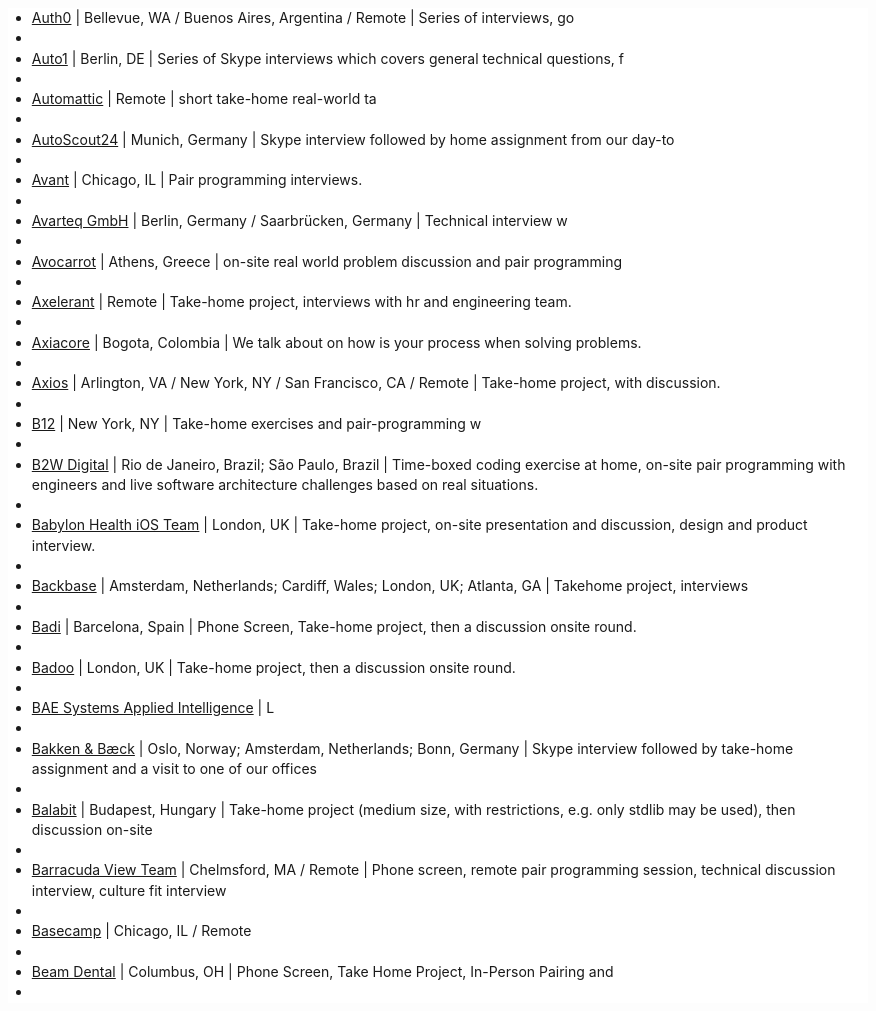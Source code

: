 -   [Auth0](https://auth0.com/blog/how-we-hire-engineers) | Bellevue, WA / Buenos Aires, Argentina / Remote | Series of interviews, go
-
-   [Auto1](https://www.auto1-group.com/jobs) | Berlin, DE | Series of Skype interviews which covers general technical questions, f
-
-   [Automattic](https://automattic.com/work-with-us) | Remote | short take-home real-world ta
-
-   [AutoScout24](https://github.com/AutoScout24/hiring) | Munich, Germany | Skype interview followed by home assignment from our day-to
-
-   [Avant](https://avant.com/jobs) | Chicago, IL | Pair programming interviews.
-
-   [Avarteq GmbH](https://www.avarteq.com/career) | Berlin, Germany / Saarbrücken, Germany | Technical interview w
-
-   [Avocarrot](https://www.avocarrot.com/company) | Athens, Greece | on-site real world problem discussion and pair programming
-
-   [Axelerant](https://www.axelerant.com/careers) | Remote | Take-home project, interviews with hr and engineering team.
-
-   [Axiacore](https://axiacore.com/) | Bogota, Colombia | We talk about on how is your process when solving problems.
-
-   [Axios](https://www.axios.com/about#jobs) | Arlington, VA / New York, NY / San Francisco, CA / Remote | Take-home project, with discussion.
-
-   [B12](https://boards.greenhouse.io/b12#.WMlLfRIrJTa) | New York, NY | Take-home exercises and pair-programming w
-
-   [B2W Digital](http://somos.b2wdigital.com/bit) | Rio de Janeiro, Brazil; São Paulo, Brazil | Time-boxed coding exercise at home, on-site pair programming with engineers and live software architecture challenges based on real situations.
-
-   [Babylon Health iOS Team](https://github.com/Babylonpartners/iOS-Interview-Demo) | London, UK | Take-home project, on-site presentation and discussion, design and product interview.
-
-   [Backbase](http://careers.backbase.com/) | Amsterdam, Netherlands; Cardiff, Wales; London, UK; Atlanta, GA | Takehome project, interviews
-
-   [Badi](https://jobs.badi.com/) | Barcelona, Spain | Phone Screen, Take-home project, then a discussion onsite round.
-
-   [Badoo](https://team.badoo.com/jobs) | London, UK | Take-home project, then a discussion onsite round.
-
-   [BAE Systems Applied Intelligence](https://career012.successfactors.eu/sfcareer/jobreqcareer?jobId=46145&company=BAE) | L
-
-   [Bakken & Bæck](https://bakkenbaeck.com/jobs) | Oslo, Norway; Amsterdam, Netherlands; Bonn, Germany | Skype interview followed by take-home assignment and a visit to one of our offices
-
-   [Balabit](https://career.balabit.com/) | Budapest, Hungary | Take-home project (medium size, with restrictions, e.g. only stdlib may be used), then discussion on-site
-
-   [Barracuda View Team](https://www.barracuda.com/company/careers) | Chelmsford, MA / Remote | Phone screen, remote pair programming session, technical discussion interview, culture fit interview
-
-   [Basecamp](https://basecamp.com/about/jobs) | Chicago, IL / Remote
-
-   [Beam Dental](https://beam.dental/jobs) | Columbus, OH | Phone Screen, Take Home Project, In-Person Pairing and
-